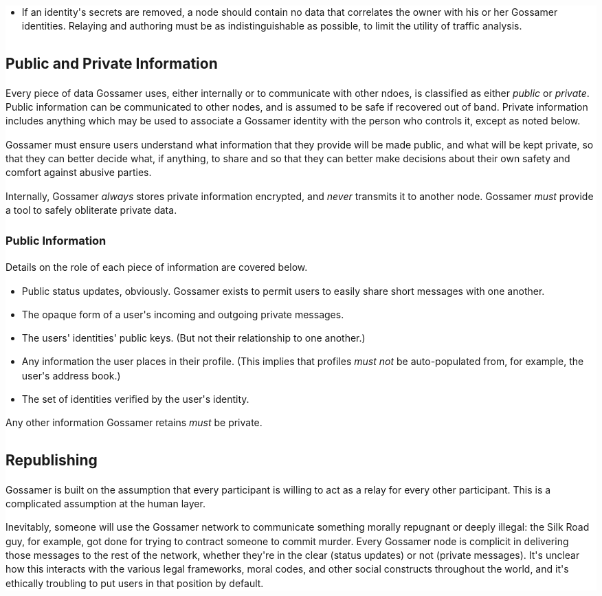 * If an identity's secrets are removed, a node should contain no data that
  correlates the owner with his or her Gossamer identities. Relaying and
  authoring must be as indistinguishable as possible, to limit the utility of
  traffic analysis.

## Public and Private Information

Every piece of data Gossamer uses, either internally or to communicate with
other ndoes, is classified as either _public_ or _private_. Public
information can be communicated to other nodes, and is assumed to be safe if
recovered out of band. Private information includes anything which may be
used to associate a Gossamer identity with the person who controls it, except
as noted below.

Gossamer must ensure users understand what information that they provide will
be made public, and what will be kept private, so that they can better decide
what, if anything, to share and so that they can better make decisions about
their own safety and comfort against abusive parties.

Internally, Gossamer _always_ stores private information encrypted, and
_never_ transmits it to another node. Gossamer _must_ provide a tool to
safely obliterate private data.

### Public Information

Details on the role of each piece of information are covered below.

* Public status updates, obviously. Gossamer exists to permit users to easily
  share short messages with one another.

* The opaque form of a user's incoming and outgoing private messages.

* The users' identities' public keys. (But not their relationship to one
  another.)

* Any information the user places in their profile. (This implies that
  profiles _must not_ be auto-populated from, for example, the user's address
  book.)

* The set of identities verified by the user's identity.

Any other information Gossamer retains _must_ be private.

## Republishing

Gossamer is built on the assumption that every participant is willing to act
as a relay for every other participant. This is a complicated assumption at
the human layer.

Inevitably, someone will use the Gossamer network to communicate something
morally repugnant or deeply illegal: the Silk Road guy, for example, got done
for trying to contract someone to commit murder. Every Gossamer node is
complicit in delivering those messages to the rest of the network, whether
they're in the clear (status updates) or not (private messages). It's unclear
how this interacts with the various legal frameworks, moral codes, and other
social constructs throughout the world, and it's ethically troubling to put
users in that position by default.
